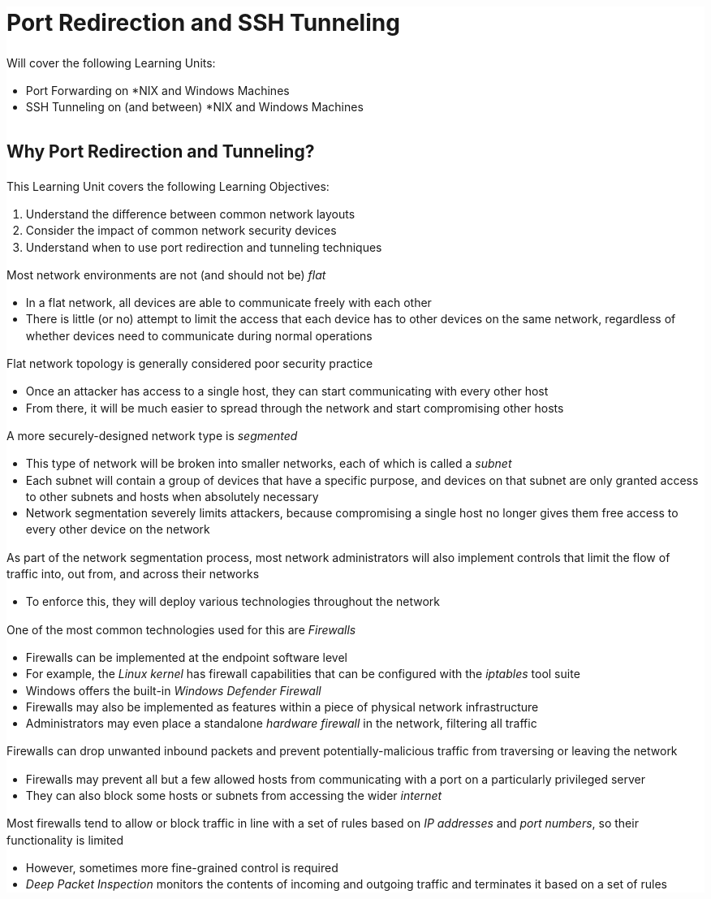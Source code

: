 # Port Redirection and SSH Tunneling
Will cover the following Learning Units:
- Port Forwarding on *NIX and Windows Machines
- SSH Tunneling on (and between) *NIX and Windows Machines

## Why Port Redirection and Tunneling?
This Learning Unit covers the following Learning Objectives:
1. Understand the difference between common network layouts
2. Consider the impact of common network security devices
3. Understand when to use port redirection and tunneling techniques

Most network environments are not (and should not be) _flat_
+ In a flat network, all devices are able to communicate freely with each other
+ There is little (or no) attempt to limit the access that each device has to other devices on the same network, regardless of whether devices need to communicate during normal operations

Flat network topology is generally considered poor security practice
+ Once an attacker has access to a single host, they can start communicating with every other host
+ From there, it will be much easier to spread through the network and start compromising other hosts

A more securely-designed network type is _segmented_
+ This type of network will be broken into smaller networks, each of which is called a _subnet_
+ Each subnet will contain a group of devices that have a specific purpose, and devices on that subnet are only granted access to other subnets and hosts when absolutely necessary
+ Network segmentation severely limits attackers, because compromising a single host no longer gives them free access to every other device on the network

As part of the network segmentation process, most network administrators will also implement controls that limit the flow of traffic into, out from, and across their networks
+ To enforce this, they will deploy various technologies throughout the network

One of the most common technologies used for this are _Firewalls_
+ Firewalls can be implemented at the endpoint software level
+ For example, the _Linux kernel_ has firewall capabilities that can be configured with the _iptables_ tool suite
+ Windows offers the built-in _Windows Defender Firewall_
+ Firewalls may also be implemented as features within a piece of physical network infrastructure
+ Administrators may even place a standalone _hardware firewall_ in the network, filtering all traffic

Firewalls can drop unwanted inbound packets and prevent potentially-malicious traffic from traversing or leaving the network
+ Firewalls may prevent all but a few allowed hosts from communicating with a port on a particularly privileged server
+ They can also block some hosts or subnets from accessing the wider _internet_

Most firewalls tend to allow or block traffic in line with a set of rules based on _IP addresses_ and _port numbers_, so their functionality is limited
+ However, sometimes more fine-grained control is required
+ _Deep Packet Inspection_ monitors the contents of incoming and outgoing traffic and terminates it based on a set of rules
